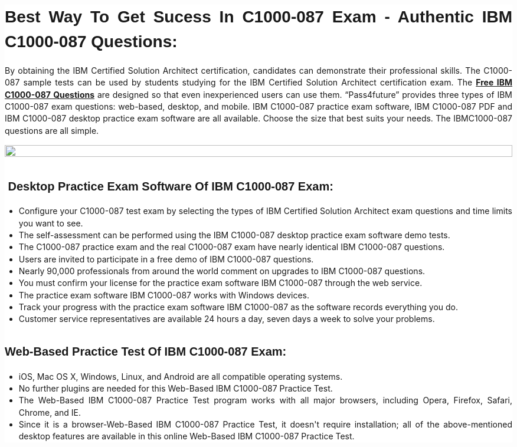 <h1 style="text-align: justify;"><span style="font-family:Tahoma,Geneva,sans-serif;"><strong>Best Way To Get Sucess In C1000-087 Exam - Authentic IBM C1000-087 Questions:</strong></span></h1>

<p style="text-align: justify;">By obtaining the IBM Certified Solution Architect certification, candidates can demonstrate their professional skills. The C1000-087 sample tests can be used by students studying for the IBM Certified Solution Architect certification exam. The <a href="https://www.pass4future.com/questions/ibm/c1000-087" target="_blank"><strong>Free IBM C1000-087 Questions</strong></a> are designed so that even inexperienced users can use them. “Pass4future” provides three types of IBM C1000-087 exam questions: web-based, desktop, and mobile. IBM C1000-087 practice exam software, IBM C1000-087 PDF and IBM C1000-087 desktop practice exam software are all available. Choose the size that best suits your needs. The IBMC1000-087 questions are all simple.</p>

<p style="text-align: justify;"><a href="https://www.pass4future.com/product/c1000-087" target="_blank"><img alt="" src="https://www.thequestionanswers.com/wp-content/uploads/2022/02/imgpsh_fullsize_anim-2.webp" style="width: 100%; height: 70%;" /></a></p>

<h2 style="text-align: justify;"><strong><span style="font-family:Tahoma,Geneva,sans-serif;"><span style="font-size:20px;"> Desktop Practice Exam Software Of IBM C1000-087 Exam:</span></span></strong></h2>

<ul>
	<li style="text-align: justify;">Configure your C1000-087 test exam by selecting the types of IBM Certified Solution Architect exam questions and time limits you want to see.</li>
	<li style="text-align: justify;">The self-assessment can be performed using the IBM C1000-087 desktop practice exam software demo tests.</li>
	<li style="text-align: justify;">The C1000-087 practice exam and the real C1000-087 exam have nearly identical IBM C1000-087 questions.</li>
	<li style="text-align: justify;">Users are invited to participate in a free demo of IBM C1000-087 questions.</li>
	<li style="text-align: justify;">Nearly 90,000 professionals from around the world comment on upgrades to IBM C1000-087 questions.</li>
	<li style="text-align: justify;">You must confirm your license for the practice exam software IBM C1000-087 through the web service.</li>
	<li style="text-align: justify;">The practice exam software IBM C1000-087 works with Windows devices.</li>
	<li style="text-align: justify;">Track your progress with the practice exam software IBM C1000-087 as the software records everything you do.</li>
	<li style="text-align: justify;">Customer service representatives are available 24 hours a day, seven days a week to solve your problems.</li>
</ul>

<h2 style="text-align: justify;"><span style="font-family:Tahoma,Geneva,sans-serif;"><strong><span style="font-size:20px;">Web-Based Practice Test Of IBM C1000-087 Exam:</span></strong></span></h2>

<ul>
	<li style="text-align: justify;">iOS, Mac OS X, Windows, Linux, and Android are all compatible operating systems.</li>
	<li style="text-align: justify;">No further plugins are needed for this Web-Based IBM C1000-087 Practice Test.</li>
	<li style="text-align: justify;">The Web-Based IBM C1000-087 Practice Test program works with all major browsers, including Opera, Firefox, Safari, Chrome, and IE.</li>
	<li style="text-align: justify;">Since it is a browser-Web-Based IBM C1000-087 Practice Test, it doesn't require installation; all of the above-mentioned desktop features are available in this online Web-Based IBM C1000-087 Practice Test.</li>
</ul>
